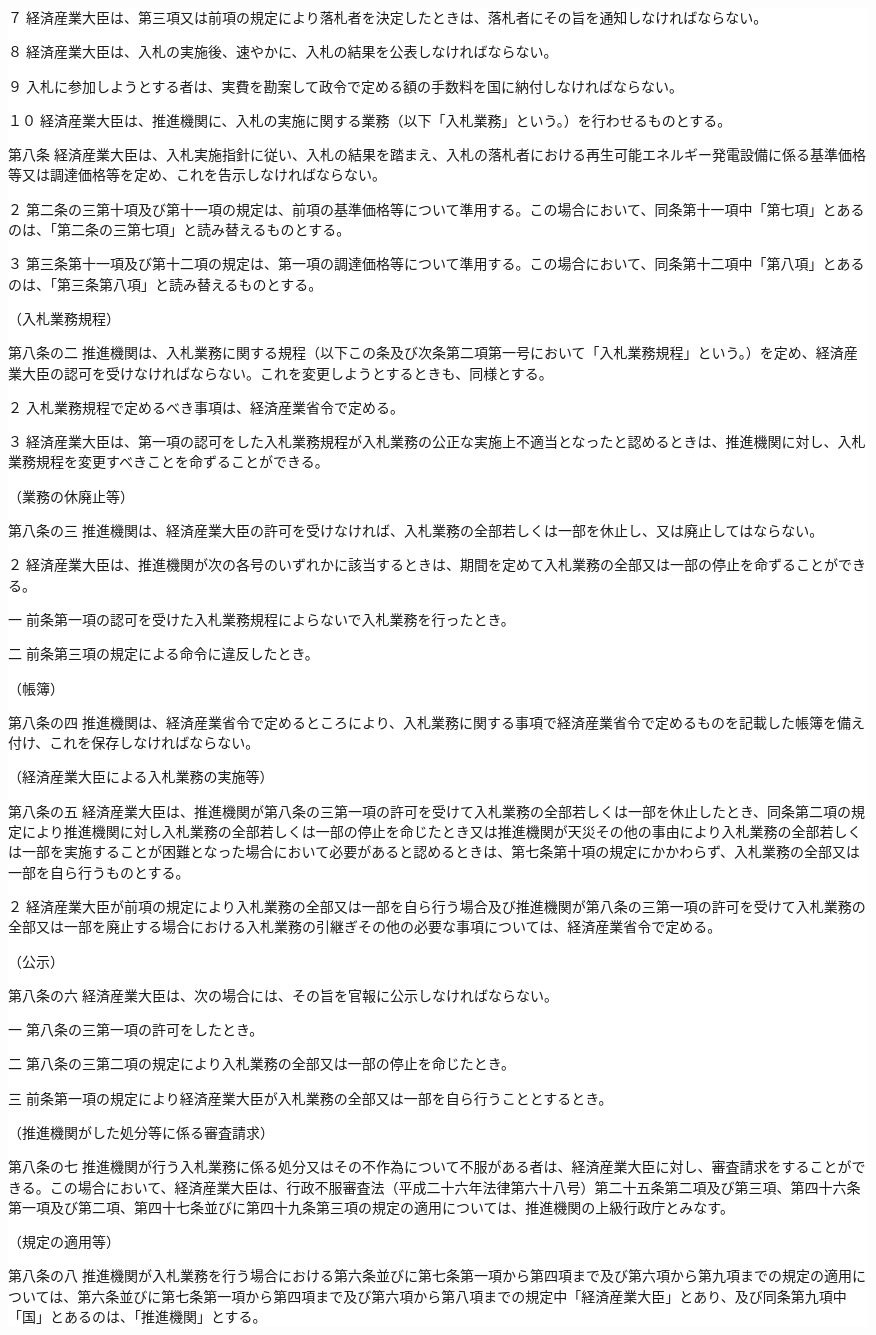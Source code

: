 ７ 経済産業大臣は、第三項又は前項の規定により落札者を決定したときは、落札者にその旨を通知しなければならない。

８ 経済産業大臣は、入札の実施後、速やかに、入札の結果を公表しなければならない。

９ 入札に参加しようとする者は、実費を勘案して政令で定める額の手数料を国に納付しなければならない。

１０ 経済産業大臣は、推進機関に、入札の実施に関する業務（以下「入札業務」という。）を行わせるものとする。

第八条 経済産業大臣は、入札実施指針に従い、入札の結果を踏まえ、入札の落札者における再生可能エネルギー発電設備に係る基準価格等又は調達価格等を定め、これを告示しなければならない。

２ 第二条の三第十項及び第十一項の規定は、前項の基準価格等について準用する。この場合において、同条第十一項中「第七項」とあるのは、「第二条の三第七項」と読み替えるものとする。

３ 第三条第十一項及び第十二項の規定は、第一項の調達価格等について準用する。この場合において、同条第十二項中「第八項」とあるのは、「第三条第八項」と読み替えるものとする。

（入札業務規程）

第八条の二 推進機関は、入札業務に関する規程（以下この条及び次条第二項第一号において「入札業務規程」という。）を定め、経済産業大臣の認可を受けなければならない。これを変更しようとするときも、同様とする。

２ 入札業務規程で定めるべき事項は、経済産業省令で定める。

３ 経済産業大臣は、第一項の認可をした入札業務規程が入札業務の公正な実施上不適当となったと認めるときは、推進機関に対し、入札業務規程を変更すべきことを命ずることができる。

（業務の休廃止等）

第八条の三 推進機関は、経済産業大臣の許可を受けなければ、入札業務の全部若しくは一部を休止し、又は廃止してはならない。

２ 経済産業大臣は、推進機関が次の各号のいずれかに該当するときは、期間を定めて入札業務の全部又は一部の停止を命ずることができる。

一 前条第一項の認可を受けた入札業務規程によらないで入札業務を行ったとき。

二 前条第三項の規定による命令に違反したとき。

（帳簿）

第八条の四 推進機関は、経済産業省令で定めるところにより、入札業務に関する事項で経済産業省令で定めるものを記載した帳簿を備え付け、これを保存しなければならない。

（経済産業大臣による入札業務の実施等）

第八条の五 経済産業大臣は、推進機関が第八条の三第一項の許可を受けて入札業務の全部若しくは一部を休止したとき、同条第二項の規定により推進機関に対し入札業務の全部若しくは一部の停止を命じたとき又は推進機関が天災その他の事由により入札業務の全部若しくは一部を実施することが困難となった場合において必要があると認めるときは、第七条第十項の規定にかかわらず、入札業務の全部又は一部を自ら行うものとする。

２ 経済産業大臣が前項の規定により入札業務の全部又は一部を自ら行う場合及び推進機関が第八条の三第一項の許可を受けて入札業務の全部又は一部を廃止する場合における入札業務の引継ぎその他の必要な事項については、経済産業省令で定める。

（公示）

第八条の六 経済産業大臣は、次の場合には、その旨を官報に公示しなければならない。

一 第八条の三第一項の許可をしたとき。

二 第八条の三第二項の規定により入札業務の全部又は一部の停止を命じたとき。

三 前条第一項の規定により経済産業大臣が入札業務の全部又は一部を自ら行うこととするとき。

（推進機関がした処分等に係る審査請求）

第八条の七 推進機関が行う入札業務に係る処分又はその不作為について不服がある者は、経済産業大臣に対し、審査請求をすることができる。この場合において、経済産業大臣は、行政不服審査法（平成二十六年法律第六十八号）第二十五条第二項及び第三項、第四十六条第一項及び第二項、第四十七条並びに第四十九条第三項の規定の適用については、推進機関の上級行政庁とみなす。

（規定の適用等）

第八条の八 推進機関が入札業務を行う場合における第六条並びに第七条第一項から第四項まで及び第六項から第九項までの規定の適用については、第六条並びに第七条第一項から第四項まで及び第六項から第八項までの規定中「経済産業大臣」とあり、及び同条第九項中「国」とあるのは、「推進機関」とする。
